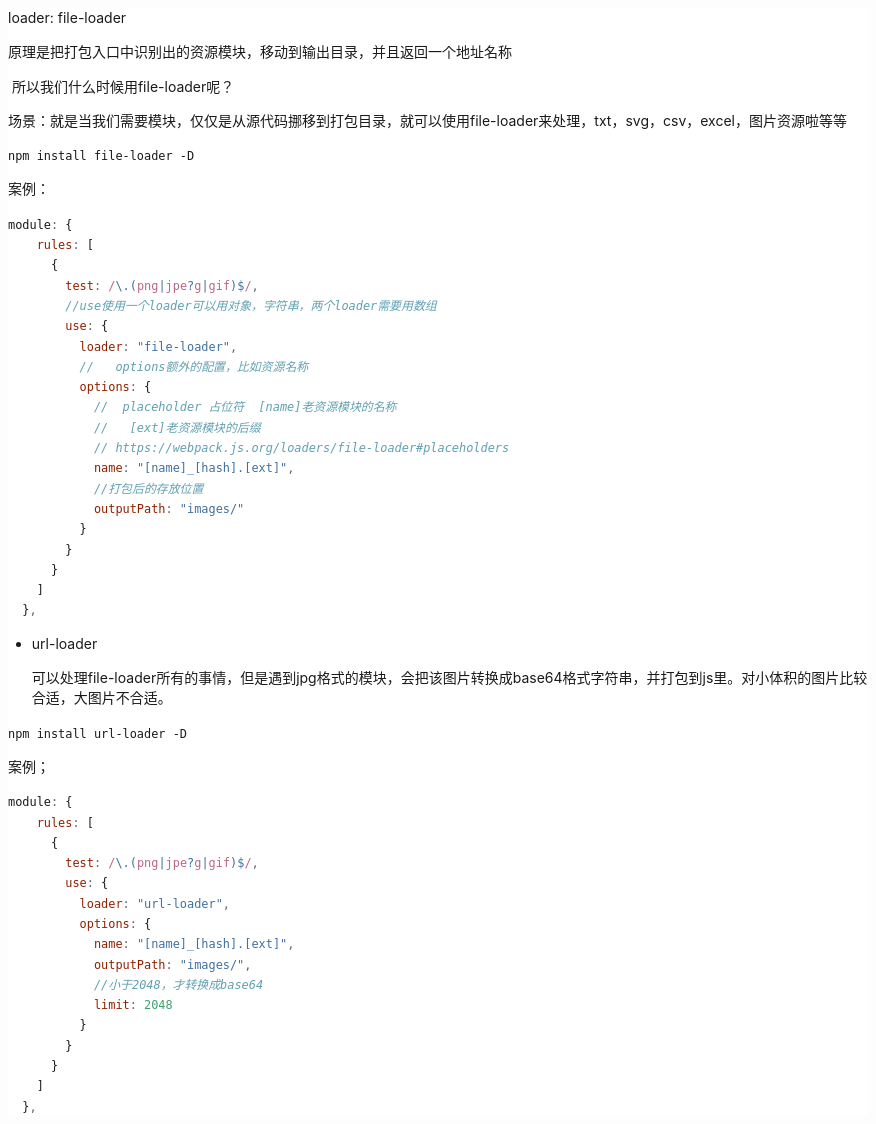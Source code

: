   loader: file-loader 

  ​	原理是把打包入口中识别出的资源模块，移动到输出目录，并且返回一个地址名称

  ​	所以我们什么时候用file-loader呢？

  ​	场景：就是当我们需要模块，仅仅是从源代码挪移到打包目录，就可以使用file-loader来处理，txt，svg，csv，excel，图片资源啦等等

  ```
  npm install file-loader -D
  ```

  案例：

```js
module: {
    rules: [
      {
        test: /\.(png|jpe?g|gif)$/,
        //use使用一个loader可以用对象，字符串，两个loader需要用数组
        use: {
          loader: "file-loader",
          //   options额外的配置，比如资源名称
          options: {
            //  placeholder 占位符  [name]老资源模块的名称
            //   [ext]老资源模块的后缀
            // https://webpack.js.org/loaders/file-loader#placeholders
            name: "[name]_[hash].[ext]",
            //打包后的存放位置
            outputPath: "images/"
          }
        }
      }
    ]
  },
```

- url-loader 

  可以处理file-loader所有的事情，但是遇到jpg格式的模块，会把该图片转换成base64格式字符串，并打包到js里。对小体积的图片比较合适，大图片不合适。

```
npm install url-loader -D
```

案例；

```js
module: {
    rules: [
      {
        test: /\.(png|jpe?g|gif)$/,
        use: {
          loader: "url-loader",
          options: {
            name: "[name]_[hash].[ext]",
            outputPath: "images/",
            //小于2048，才转换成base64
            limit: 2048
          }
        }
      }
    ]
  },
```

